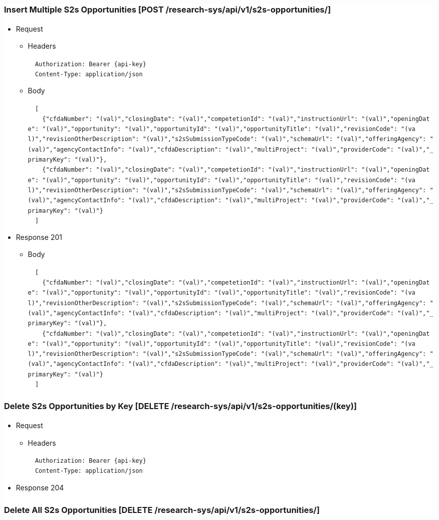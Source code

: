 ### Insert Multiple S2s Opportunities [POST /research-sys/api/v1/s2s-opportunities/]

+ Request

    + Headers

            Authorization: Bearer {api-key}   
            Content-Type: application/json

    + Body
    
            [
              {"cfdaNumber": "(val)","closingDate": "(val)","competetionId": "(val)","instructionUrl": "(val)","openingDate": "(val)","opportunity": "(val)","opportunityId": "(val)","opportunityTitle": "(val)","revisionCode": "(val)","revisionOtherDescription": "(val)","s2sSubmissionTypeCode": "(val)","schemaUrl": "(val)","offeringAgency": "(val)","agencyContactInfo": "(val)","cfdaDescription": "(val)","multiProject": "(val)","providerCode": "(val)","_primaryKey": "(val)"},
              {"cfdaNumber": "(val)","closingDate": "(val)","competetionId": "(val)","instructionUrl": "(val)","openingDate": "(val)","opportunity": "(val)","opportunityId": "(val)","opportunityTitle": "(val)","revisionCode": "(val)","revisionOtherDescription": "(val)","s2sSubmissionTypeCode": "(val)","schemaUrl": "(val)","offeringAgency": "(val)","agencyContactInfo": "(val)","cfdaDescription": "(val)","multiProject": "(val)","providerCode": "(val)","_primaryKey": "(val)"}
            ]
			
+ Response 201
    
    + Body
            
            [
              {"cfdaNumber": "(val)","closingDate": "(val)","competetionId": "(val)","instructionUrl": "(val)","openingDate": "(val)","opportunity": "(val)","opportunityId": "(val)","opportunityTitle": "(val)","revisionCode": "(val)","revisionOtherDescription": "(val)","s2sSubmissionTypeCode": "(val)","schemaUrl": "(val)","offeringAgency": "(val)","agencyContactInfo": "(val)","cfdaDescription": "(val)","multiProject": "(val)","providerCode": "(val)","_primaryKey": "(val)"},
              {"cfdaNumber": "(val)","closingDate": "(val)","competetionId": "(val)","instructionUrl": "(val)","openingDate": "(val)","opportunity": "(val)","opportunityId": "(val)","opportunityTitle": "(val)","revisionCode": "(val)","revisionOtherDescription": "(val)","s2sSubmissionTypeCode": "(val)","schemaUrl": "(val)","offeringAgency": "(val)","agencyContactInfo": "(val)","cfdaDescription": "(val)","multiProject": "(val)","providerCode": "(val)","_primaryKey": "(val)"}
            ]
            
### Delete S2s Opportunities by Key [DELETE /research-sys/api/v1/s2s-opportunities/(key)]
	 
+ Request

    + Headers

            Authorization: Bearer {api-key}
            Content-Type: application/json

+ Response 204

### Delete All S2s Opportunities [DELETE /research-sys/api/v1/s2s-opportunities/]
